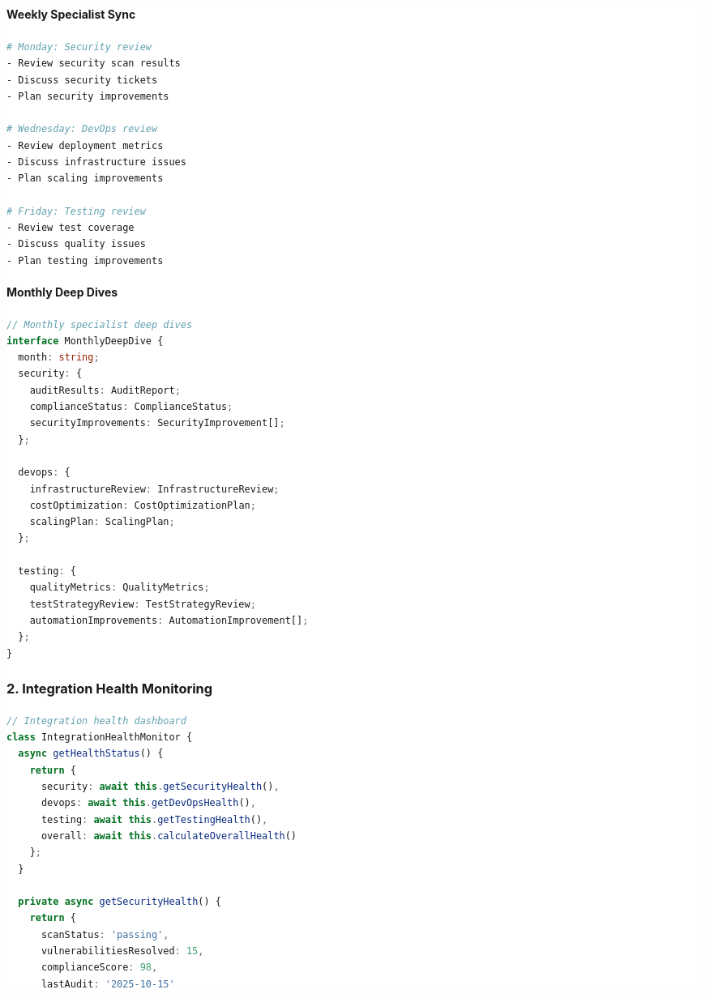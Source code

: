 #### Weekly Specialist Sync

```bash
# Monday: Security review
- Review security scan results
- Discuss security tickets
- Plan security improvements

# Wednesday: DevOps review
- Review deployment metrics
- Discuss infrastructure issues
- Plan scaling improvements

# Friday: Testing review
- Review test coverage
- Discuss quality issues
- Plan testing improvements
```

#### Monthly Deep Dives

```typescript
// Monthly specialist deep dives
interface MonthlyDeepDive {
  month: string;
  security: {
    auditResults: AuditReport;
    complianceStatus: ComplianceStatus;
    securityImprovements: SecurityImprovement[];
  };

  devops: {
    infrastructureReview: InfrastructureReview;
    costOptimization: CostOptimizationPlan;
    scalingPlan: ScalingPlan;
  };

  testing: {
    qualityMetrics: QualityMetrics;
    testStrategyReview: TestStrategyReview;
    automationImprovements: AutomationImprovement[];
  };
}
```

### 2. Integration Health Monitoring

```typescript
// Integration health dashboard
class IntegrationHealthMonitor {
  async getHealthStatus() {
    return {
      security: await this.getSecurityHealth(),
      devops: await this.getDevOpsHealth(),
      testing: await this.getTestingHealth(),
      overall: await this.calculateOverallHealth()
    };
  }

  private async getSecurityHealth() {
    return {
      scanStatus: 'passing',
      vulnerabilitiesResolved: 15,
      complianceScore: 98,
      lastAudit: '2025-10-15'
```